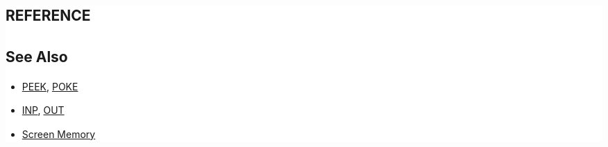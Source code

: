 

## REFERENCE




## See Also
 

* [PEEK](PEEK), [POKE](POKE)

* [INP](INP), [OUT](OUT)

* [Screen Memory](Screen-Memory)




